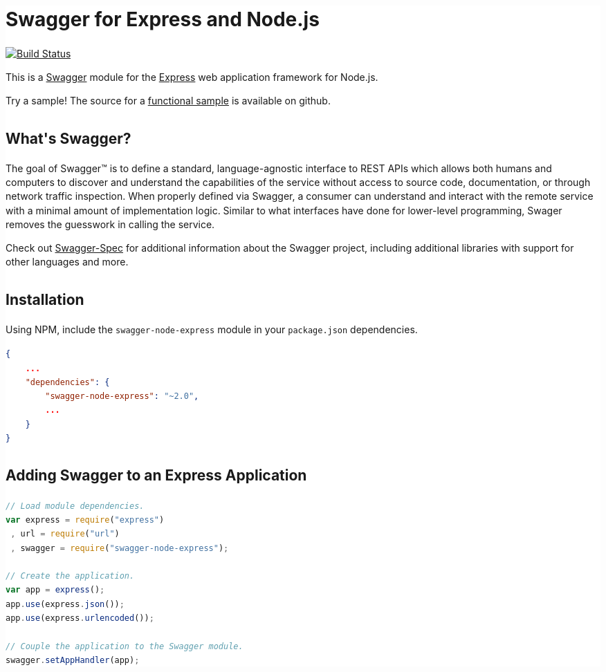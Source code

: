 # Swagger for Express and Node.js

[![Build Status](https://travis-ci.org/wordnik/swagger-node-express.png)](https://travis-ci.org/wordnik/swagger-node-express)

This is a [Swagger](https://github.com/wordnik/swagger-spec) module for the [Express](http://expressjs.com) web application framework for Node.js.

Try a sample!  The source for a [functional sample](https://github.com/wordnik/swagger-node-express/blob/master/SAMPLE.md) is available on github.

## What's Swagger?

The goal of Swagger™ is to define a standard, language-agnostic interface to REST APIs which allows both humans and computers to discover and understand the capabilities of the service without access to source code, documentation, or through network traffic inspection. When properly defined via Swagger, a consumer can understand and interact with the remote service with a minimal amount of implementation logic. Similar to what interfaces have done for lower-level programming, Swager removes the guesswork in calling the service.


Check out [Swagger-Spec](https://github.com/wordnik/swagger-spec) for additional information about the Swagger project, including additional libraries with support for other languages and more. 


## Installation

Using NPM, include the `swagger-node-express` module in your `package.json` dependencies.

```json
{
	...
	"dependencies": {
		"swagger-node-express": "~2.0",
		...
	}
}
```


## Adding Swagger to an Express Application

```js
// Load module dependencies.
var express = require("express")
 , url = require("url")
 , swagger = require("swagger-node-express");

// Create the application.
var app = express();
app.use(express.json());
app.use(express.urlencoded());

// Couple the application to the Swagger module.
swagger.setAppHandler(app);
```
